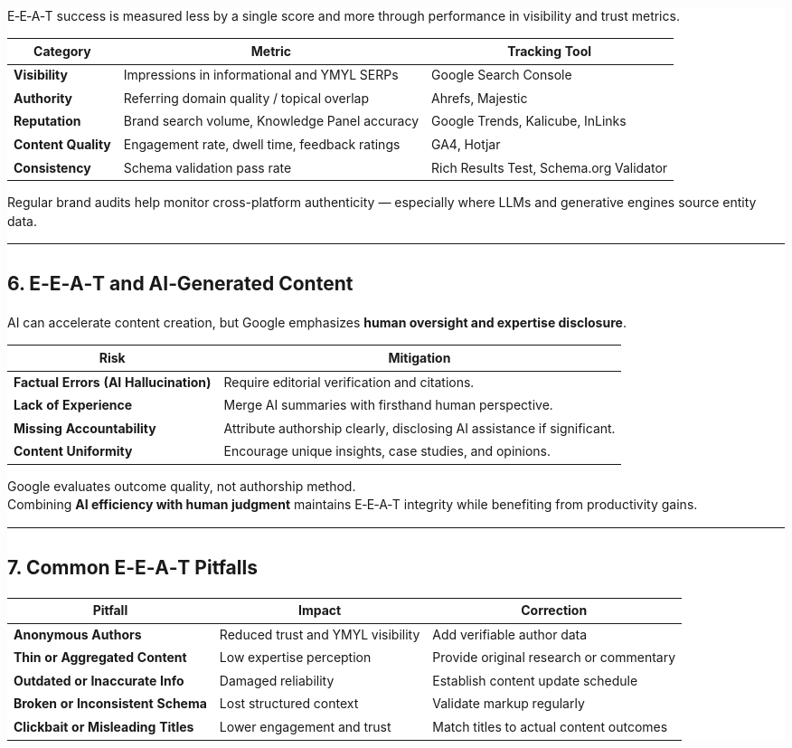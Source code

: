 E‑E‑A‑T success is measured less by a single score and more through performance in visibility and trust metrics.

| Category | Metric | Tracking Tool |
|-----------|---------|---------------|
| **Visibility** | Impressions in informational and YMYL SERPs | Google Search Console |
| **Authority** | Referring domain quality / topical overlap | Ahrefs, Majestic |
| **Reputation** | Brand search volume, Knowledge Panel accuracy | Google Trends, Kalicube, InLinks |
| **Content Quality** | Engagement rate, dwell time, feedback ratings | GA4, Hotjar |
| **Consistency** | Schema validation pass rate | Rich Results Test, Schema.org Validator |

Regular brand audits help monitor cross-platform authenticity — especially where LLMs and generative engines source entity data.

---

## 6. E‑E‑A‑T and AI‑Generated Content

AI can accelerate content creation, but Google emphasizes **human oversight and expertise disclosure**.

| Risk | Mitigation |
|------|-------------|
| **Factual Errors (AI Hallucination)** | Require editorial verification and citations. |
| **Lack of Experience** | Merge AI summaries with firsthand human perspective. |
| **Missing Accountability** | Attribute authorship clearly, disclosing AI assistance if significant. |
| **Content Uniformity** | Encourage unique insights, case studies, and opinions. |

Google evaluates outcome quality, not authorship method.  
Combining **AI efficiency with human judgment** maintains E‑E‑A‑T integrity while benefiting from productivity gains.

---

## 7. Common E‑E‑A‑T Pitfalls

| Pitfall | Impact | Correction |
|----------|---------|------------|
| **Anonymous Authors** | Reduced trust and YMYL visibility | Add verifiable author data |
| **Thin or Aggregated Content** | Low expertise perception | Provide original research or commentary |
| **Outdated or Inaccurate Info** | Damaged reliability | Establish content update schedule |
| **Broken or Inconsistent Schema** | Lost structured context | Validate markup regularly |
| **Clickbait or Misleading Titles** | Lower engagement and trust | Match titles to actual content outcomes |
